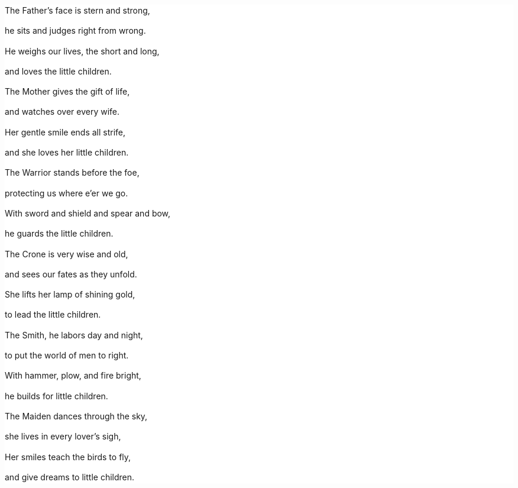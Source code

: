 



The Father’s face is stern and strong,

he sits and judges right from wrong.

He weighs our lives, the short and long,

and loves the little children.





The Mother gives the gift of life,

and watches over every wife.

Her gentle smile ends all strife,

and she loves her little children.





The Warrior stands before the foe,

protecting us where e’er we go.

With sword and shield and spear and bow,

he guards the little children.





The Crone is very wise and old,

and sees our fates as they unfold.

She lifts her lamp of shining gold,

to lead the little children.





The Smith, he labors day and night,

to put the world of men to right.

With hammer, plow, and fire bright,

he builds for little children.





The Maiden dances through the sky,

she lives in every lover’s sigh,

Her smiles teach the birds to fly,

and give dreams to little children.

